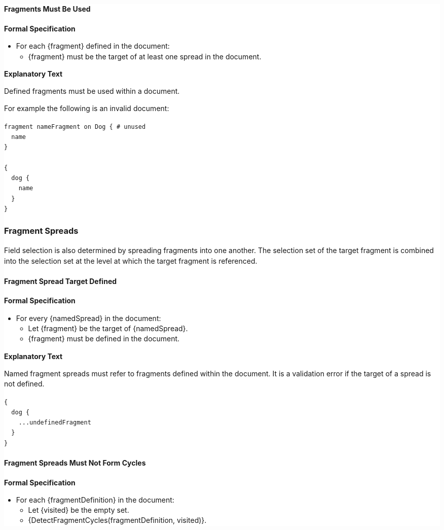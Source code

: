 #### Fragments Must Be Used

**Formal Specification**

- For each {fragment} defined in the document:
  - {fragment} must be the target of at least one spread in the document.

**Explanatory Text**

Defined fragments must be used within a document.

For example the following is an invalid document:

```raw graphql counter-example
fragment nameFragment on Dog { # unused
  name
}

{
  dog {
    name
  }
}
```

### Fragment Spreads

Field selection is also determined by spreading fragments into one another. The
selection set of the target fragment is combined into the selection set at the
level at which the target fragment is referenced.

#### Fragment Spread Target Defined

**Formal Specification**

- For every {namedSpread} in the document:
  - Let {fragment} be the target of {namedSpread}.
  - {fragment} must be defined in the document.

**Explanatory Text**

Named fragment spreads must refer to fragments defined within the document. It
is a validation error if the target of a spread is not defined.

```graphql counter-example
{
  dog {
    ...undefinedFragment
  }
}
```

#### Fragment Spreads Must Not Form Cycles

**Formal Specification**

- For each {fragmentDefinition} in the document:
  - Let {visited} be the empty set.
  - {DetectFragmentCycles(fragmentDefinition, visited)}.
